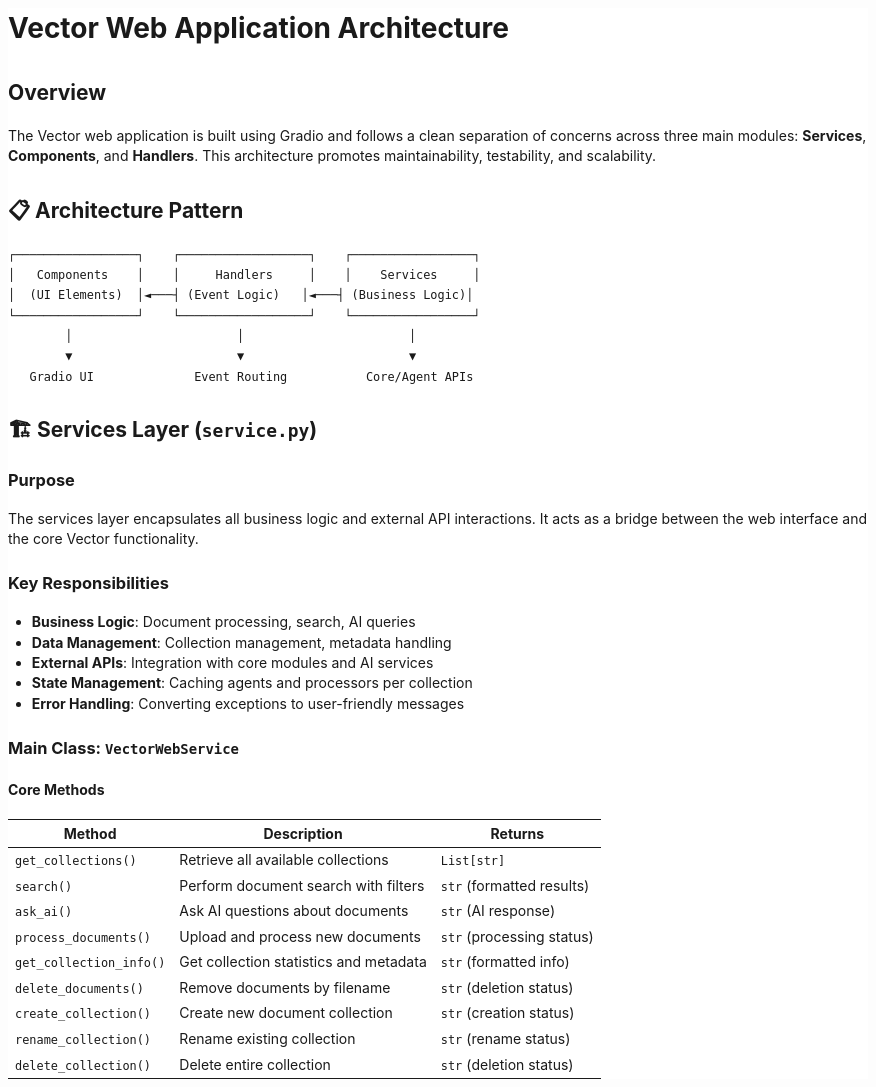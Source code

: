 # Vector Web Application Architecture

## Overview

The Vector web application is built using Gradio and follows a clean separation of concerns across three main modules: **Services**, **Components**, and **Handlers**. This architecture promotes maintainability, testability, and scalability.

## 📋 Architecture Pattern

```
┌─────────────────┐    ┌──────────────────┐    ┌─────────────────┐
│   Components    │    │     Handlers     │    │    Services     │
│  (UI Elements)  │◄───┤ (Event Logic)   │◄───┤ (Business Logic)│
└─────────────────┘    └──────────────────┘    └─────────────────┘
        │                       │                       │
        ▼                       ▼                       ▼
   Gradio UI              Event Routing           Core/Agent APIs
```

## 🏗️ Services Layer (`service.py`)

### Purpose
The services layer encapsulates all business logic and external API interactions. It acts as a bridge between the web interface and the core Vector functionality.

### Key Responsibilities
- **Business Logic**: Document processing, search, AI queries
- **Data Management**: Collection management, metadata handling
- **External APIs**: Integration with core modules and AI services
- **State Management**: Caching agents and processors per collection
- **Error Handling**: Converting exceptions to user-friendly messages

### Main Class: `VectorWebService`

#### Core Methods

| Method | Description | Returns |
|--------|-------------|---------|
| `get_collections()` | Retrieve all available collections | `List[str]` |
| `search()` | Perform document search with filters | `str` (formatted results) |
| `ask_ai()` | Ask AI questions about documents | `str` (AI response) |
| `process_documents()` | Upload and process new documents | `str` (processing status) |
| `get_collection_info()` | Get collection statistics and metadata | `str` (formatted info) |
| `delete_documents()` | Remove documents by filename | `str` (deletion status) |
| `create_collection()` | Create new document collection | `str` (creation status) |
| `rename_collection()` | Rename existing collection | `str` (rename status) |
| `delete_collection()` | Delete entire collection | `str` (deletion status) |
